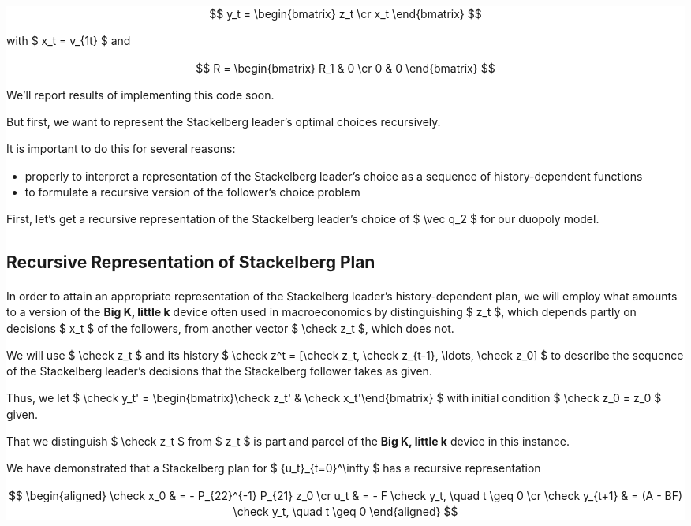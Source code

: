 $$
y_t = \begin{bmatrix} z_t \cr x_t \end{bmatrix}
$$

with $ x_t = v_{1t} $ and

$$
R =
\begin{bmatrix} R_1 & 0 \cr 0 & 0 \end{bmatrix}
$$

We’ll report results of implementing this code soon.

But first, we want to represent the Stackelberg leader’s optimal choices
recursively.

It is important to do this for several reasons:

- properly to interpret a representation of the Stackelberg leader’s
  choice as a sequence of history-dependent functions  
- to formulate a recursive version of the follower’s choice problem  


First, let’s get a recursive representation of the Stackelberg leader’s
choice of $ \vec q_2 $ for our duopoly model.



## Recursive Representation of Stackelberg Plan

In order to attain an appropriate representation of the Stackelberg
leader’s history-dependent plan, we will employ what amounts to a
version of the **Big K, little k** device often used in
macroeconomics by distinguishing $ z_t $, which depends partly on
decisions $ x_t $ of the followers, from another vector
$ \check z_t $, which does not.

We will use $ \check z_t $ and its history $ \check z^t
= [\check z_t, \check z_{t-1}, \ldots, \check z_0] $ to describe the
sequence of the Stackelberg leader’s decisions that the Stackelberg
follower takes as given.

Thus, we let
$ \check y_t' = \begin{bmatrix}\check z_t' & \check x_t'\end{bmatrix} $
with initial condition $ \check z_0 = z_0 $ given.

That we distinguish $ \check z_t $ from $ z_t $ is part and
parcel of the **Big K, little k** device in this
instance.

We have demonstrated that a Stackelberg plan for
$ \{u_t\}_{t=0}^\infty $ has a recursive representation

$$
\begin{aligned} \check x_0 & = - P_{22}^{-1} P_{21} z_0 \cr
            u_t & = - F \check y_t, \quad t \geq 0 \cr
            \check y_{t+1} & = (A - BF) \check y_t, \quad t \geq 0 \end{aligned}
$$
